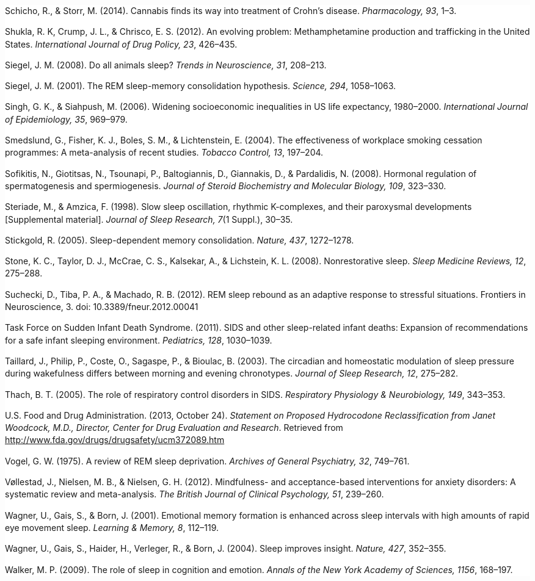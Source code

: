 Schicho, R., &amp; Storr, M. (2014). Cannabis finds its way into treatment of Crohn’s disease. *Pharmacology, 93*, 1–3.

Shukla, R. K, Crump, J. L., &amp; Chrisco, E. S. (2012). An evolving problem: Methamphetamine production and trafficking in the United States. *International Journal of Drug Policy, 23*, 426–435.

Siegel, J. M. (2008). Do all animals sleep? *Trends in Neuroscience, 31*, 208–213.

Siegel, J. M. (2001). The REM sleep-memory consolidation hypothesis. *Science, 294*, 1058–1063.

Singh, G. K., &amp; Siahpush, M. (2006). Widening socioeconomic inequalities in US life expectancy, 1980–2000. *International Journal of Epidemiology, 35*, 969–979.

Smedslund, G., Fisher, K. J., Boles, S. M., &amp; Lichtenstein, E. (2004). The effectiveness of workplace smoking cessation programmes: A meta-analysis of recent studies. *Tobacco Control, 13*, 197–204.

Sofikitis, N., Giotitsas, N., Tsounapi, P., Baltogiannis, D., Giannakis, D., &amp; Pardalidis, N. (2008). Hormonal regulation of spermatogenesis and spermiogenesis. *Journal of Steroid Biochemistry and Molecular Biology, 109*, 323–330.

Steriade, M., &amp; Amzica, F. (1998). Slow sleep oscillation, rhythmic K-complexes, and their paroxysmal developments \[Supplemental material\]. *Journal of Sleep Research, 7*(1 Suppl.), 30–35.

Stickgold, R. (2005). Sleep-dependent memory consolidation. *Nature, 437*, 1272–1278.

Stone, K. C., Taylor, D. J., McCrae, C. S., Kalsekar, A., &amp; Lichstein, K. L. (2008). Nonrestorative sleep. *Sleep Medicine Reviews, 12*, 275–288.

Suchecki, D., Tiba, P. A., &amp; Machado, R. B. (2012). REM sleep rebound as an adaptive response to stressful situations. Frontiers in Neuroscience, 3. doi: 10.3389/fneur.2012.00041

Task Force on Sudden Infant Death Syndrome. (2011). SIDS and other sleep-related infant deaths: Expansion of recommendations for a safe infant sleeping environment. *Pediatrics, 128*, 1030–1039.

Taillard, J., Philip, P., Coste, O., Sagaspe, P., &amp; Bioulac, B. (2003). The circadian and homeostatic modulation of sleep pressure during wakefulness differs between morning and evening chronotypes. *Journal of Sleep Research, 12*, 275–282.

Thach, B. T. (2005). The role of respiratory control disorders in SIDS. *Respiratory Physiology &amp; Neurobiology, 149*, 343–353.

U.S. Food and Drug Administration. (2013, October 24). *Statement on Proposed Hydrocodone Reclassification from Janet Woodcock, M.D., Director, Center for Drug Evaluation and Research*. Retrieved from http://www.fda.gov/drugs/drugsafety/ucm372089.htm

Vogel, G. W. (1975). A review of REM sleep deprivation. *Archives of General Psychiatry, 32*, 749–761.

Vøllestad, J., Nielsen, M. B., &amp; Nielsen, G. H. (2012). Mindfulness- and acceptance-based interventions for anxiety disorders: A systematic review and meta-analysis. *The British Journal of Clinical Psychology, 51*, 239–260.

Wagner, U., Gais, S., &amp; Born, J. (2001). Emotional memory formation is enhanced across sleep intervals with high amounts of rapid eye movement sleep. *Learning &amp; Memory, 8*, 112–119.

Wagner, U., Gais, S., Haider, H., Verleger, R., &amp; Born, J. (2004). Sleep improves insight. *Nature, 427*, 352–355.

Walker, M. P. (2009). The role of sleep in cognition and emotion. *Annals of the New York Academy of Sciences, 1156*, 168–197.
